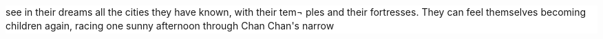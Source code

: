 see in their dreams all the cities
they have known, with their tem¬
ples and their fortresses. They can
feel themselves becoming children
again, racing one sunny afternoon
through Chan Chan's narrow
